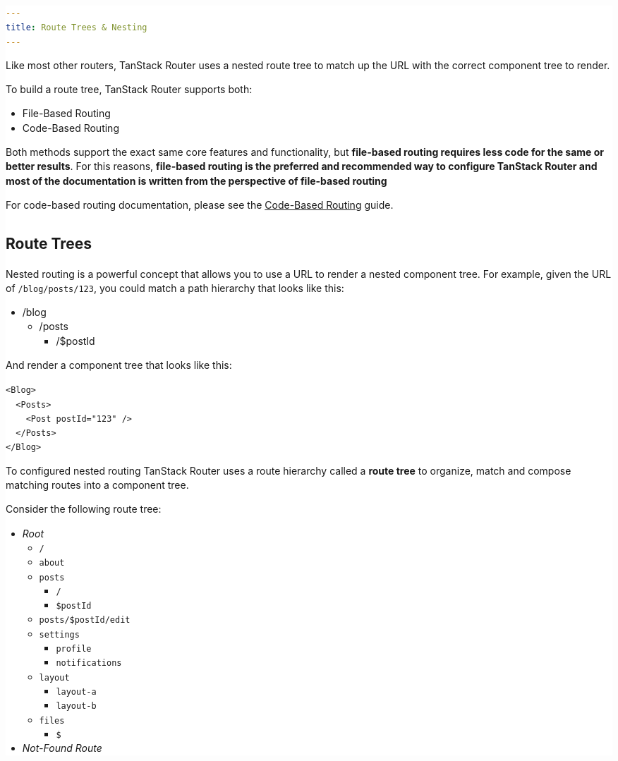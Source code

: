 ```yaml
---
title: Route Trees & Nesting
---
```


Like most other routers, TanStack Router uses a nested route tree to match up the URL with the correct component tree to render.

To build a route tree, TanStack Router supports both:

- File-Based Routing
- Code-Based Routing

Both methods support the exact same core features and functionality, but **file-based routing requires less code for the same or better results**. For this reasons, **file-based routing is the preferred and recommended way to configure TanStack Router and most of the documentation is written from the perspective of file-based routing**

For code-based routing documentation, please see
the [Code-Based Routing](./guide/code-based-routing) guide.

## Route Trees

Nested routing is a powerful concept that allows you to use a URL to render a nested component tree. For example, given the URL of `/blog/posts/123`, you could match a path hierarchy that looks like this:

- /blog
  - /posts
    - /$postId

And render a component tree that looks like this:

```tsx
<Blog>
  <Posts>
    <Post postId="123" />
  </Posts>
</Blog>
```

To configured nested routing TanStack Router uses a route hierarchy called a **route tree** to organize, match and compose matching routes into a component tree.

Consider the following route tree:

- _Root_
  - `/`
  - `about`
  - `posts`
    - `/`
    - `$postId`
  - `posts/$postId/edit`
  - `settings`
    - `profile`
    - `notifications`
  - `layout`
    - `layout-a`
    - `layout-b`
  - `files`
    - `$`
- _Not-Found Route_
